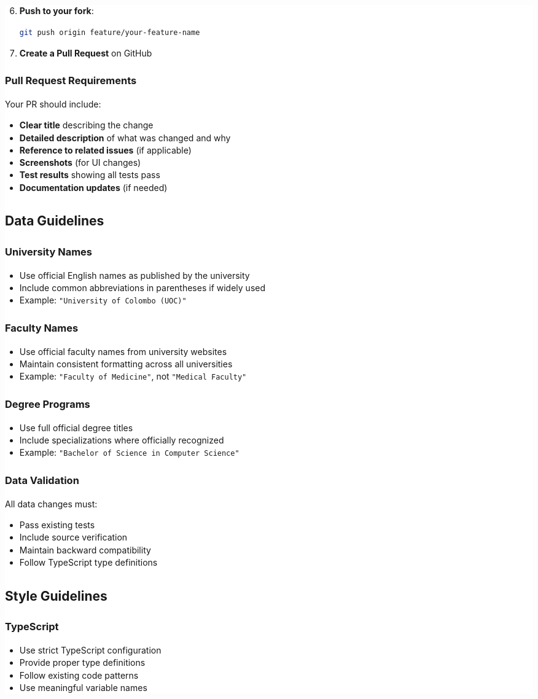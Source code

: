 6. **Push to your fork**:
   ```bash
   git push origin feature/your-feature-name
   ```

7. **Create a Pull Request** on GitHub

### Pull Request Requirements

Your PR should include:

- **Clear title** describing the change
- **Detailed description** of what was changed and why
- **Reference to related issues** (if applicable)
- **Screenshots** (for UI changes)
- **Test results** showing all tests pass
- **Documentation updates** (if needed)

## Data Guidelines

### University Names
- Use official English names as published by the university
- Include common abbreviations in parentheses if widely used
- Example: `"University of Colombo (UOC)"`

### Faculty Names
- Use official faculty names from university websites
- Maintain consistent formatting across all universities
- Example: `"Faculty of Medicine"`, not `"Medical Faculty"`

### Degree Programs
- Use full official degree titles
- Include specializations where officially recognized
- Example: `"Bachelor of Science in Computer Science"`

### Data Validation
All data changes must:
- Pass existing tests
- Include source verification
- Maintain backward compatibility
- Follow TypeScript type definitions

## Style Guidelines

### TypeScript
- Use strict TypeScript configuration
- Provide proper type definitions
- Follow existing code patterns
- Use meaningful variable names
